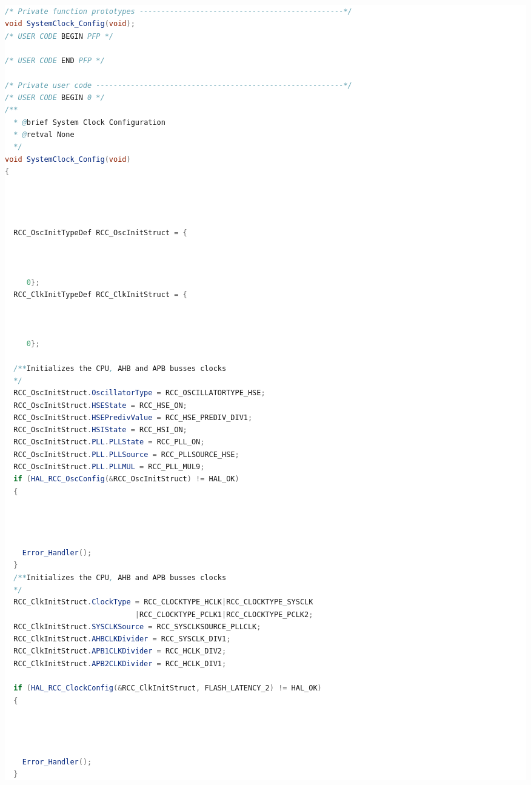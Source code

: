```java
/* Private function prototypes -----------------------------------------------*/
void SystemClock_Config(void);
/* USER CODE BEGIN PFP */

/* USER CODE END PFP */

/* Private user code ---------------------------------------------------------*/
/* USER CODE BEGIN 0 */
/**
  * @brief System Clock Configuration
  * @retval None
  */
void SystemClock_Config(void)
{
            
   
     
     
  RCC_OscInitTypeDef RCC_OscInitStruct = {
            
   
     
     0};
  RCC_ClkInitTypeDef RCC_ClkInitStruct = {
            
   
     
     0};

  /**Initializes the CPU, AHB and APB busses clocks 
  */
  RCC_OscInitStruct.OscillatorType = RCC_OSCILLATORTYPE_HSE;
  RCC_OscInitStruct.HSEState = RCC_HSE_ON;
  RCC_OscInitStruct.HSEPredivValue = RCC_HSE_PREDIV_DIV1;
  RCC_OscInitStruct.HSIState = RCC_HSI_ON;
  RCC_OscInitStruct.PLL.PLLState = RCC_PLL_ON;
  RCC_OscInitStruct.PLL.PLLSource = RCC_PLLSOURCE_HSE;
  RCC_OscInitStruct.PLL.PLLMUL = RCC_PLL_MUL9;
  if (HAL_RCC_OscConfig(&RCC_OscInitStruct) != HAL_OK)
  {
            
   
     
     
    Error_Handler();
  }
  /**Initializes the CPU, AHB and APB busses clocks 
  */
  RCC_ClkInitStruct.ClockType = RCC_CLOCKTYPE_HCLK|RCC_CLOCKTYPE_SYSCLK
                              |RCC_CLOCKTYPE_PCLK1|RCC_CLOCKTYPE_PCLK2;
  RCC_ClkInitStruct.SYSCLKSource = RCC_SYSCLKSOURCE_PLLCLK;
  RCC_ClkInitStruct.AHBCLKDivider = RCC_SYSCLK_DIV1;
  RCC_ClkInitStruct.APB1CLKDivider = RCC_HCLK_DIV2;
  RCC_ClkInitStruct.APB2CLKDivider = RCC_HCLK_DIV1;

  if (HAL_RCC_ClockConfig(&RCC_ClkInitStruct, FLASH_LATENCY_2) != HAL_OK)
  {
            
   
     
     
    Error_Handler();
  }
```